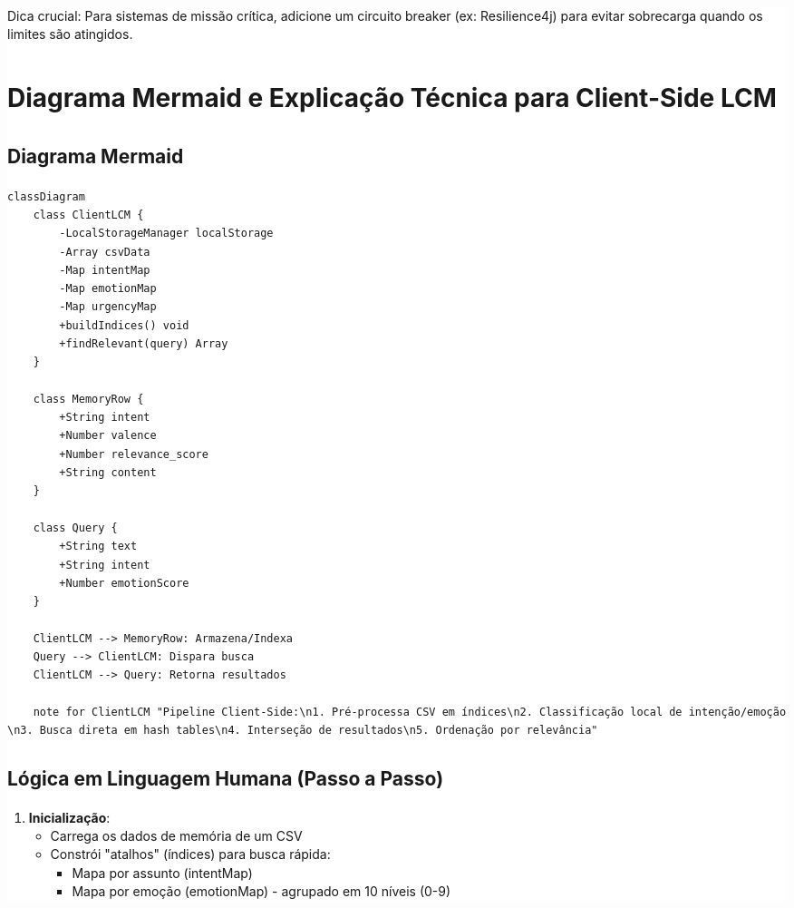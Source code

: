 Dica crucial: Para sistemas de missão crítica, adicione um circuito breaker (ex: Resilience4j) para evitar sobrecarga quando os limites são atingidos.
</deepseek>
# Diagrama Mermaid e Explicação Técnica para Client-Side LCM

## Diagrama Mermaid

```mermaid
classDiagram
    class ClientLCM {
        -LocalStorageManager localStorage
        -Array csvData
        -Map intentMap
        -Map emotionMap
        -Map urgencyMap
        +buildIndices() void
        +findRelevant(query) Array
    }
    
    class MemoryRow {
        +String intent
        +Number valence
        +Number relevance_score
        +String content
    }
    
    class Query {
        +String text
        +String intent
        +Number emotionScore
    }
    
    ClientLCM --> MemoryRow: Armazena/Indexa
    Query --> ClientLCM: Dispara busca
    ClientLCM --> Query: Retorna resultados
    
    note for ClientLCM "Pipeline Client-Side:\n1. Pré-processa CSV em índices\n2. Classificação local de intenção/emoção\n3. Busca direta em hash tables\n4. Interseção de resultados\n5. Ordenação por relevância"
```

## Lógica em Linguagem Humana (Passo a Passo)

1. **Inicialização**:
   - Carrega os dados de memória de um CSV
   - Constrói "atalhos" (índices) para busca rápida:
     - Mapa por assunto (intentMap)
     - Mapa por emoção (emotionMap) - agrupado em 10 níveis (0-9)
